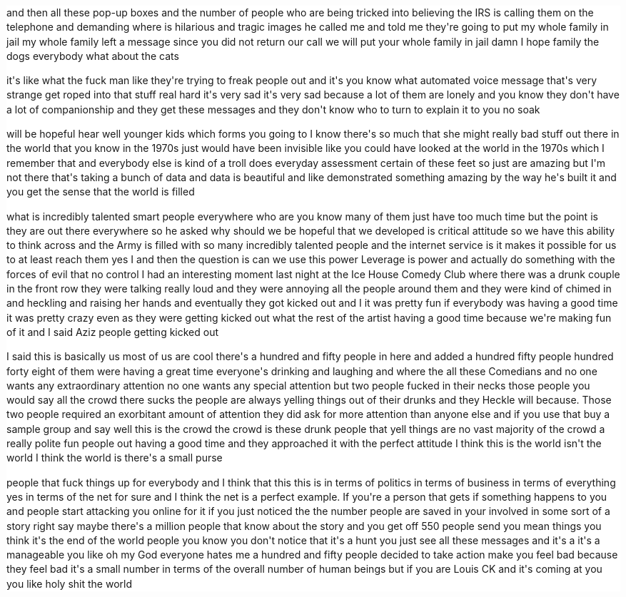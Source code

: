 <timemark seconds="7354" />

and then all these pop-up boxes and the number of people who are being tricked into believing the IRS is calling them on the telephone and demanding where is hilarious and tragic images he called me and told me they're going to put my whole family in jail my whole family left a message since you did not return our call we will put your whole family in jail damn I hope family the dogs everybody what about the cats

<timemark seconds="7385" />

it's like what the fuck man like they're trying to freak people out and it's you know what automated voice message that's very strange get roped into that stuff real hard it's very sad it's very sad because a lot of them are lonely and you know they don't have a lot of companionship and they get these messages and they don't know who to turn to explain it to you no soak

<timemark seconds="7412" />

will be hopeful hear well younger kids which forms you going to I know there's so much that she might really bad stuff out there in the world that you know in the 1970s just would have been invisible like you could have looked at the world in the 1970s which I remember that and everybody else is kind of a troll does everyday assessment certain of these feet so just are amazing but I'm not there that's taking a bunch of data and data is beautiful and like demonstrated something amazing by the way he's built it and you get the sense that the world is filled

<timemark seconds="7469" />

what is incredibly talented smart people everywhere who are you know many of them just have too much time but the point is they are out there everywhere so he asked why should we be hopeful that we developed is critical attitude so we have this ability to think across and the Army is filled with so many incredibly talented people and the internet service is it makes it possible for us to at least reach them yes I and then the question is can we use this power Leverage is power and actually do something with the forces of evil that no control I had an interesting moment last night at the Ice House Comedy Club where there was a drunk couple in the front row they were talking really loud and they were annoying all the people around them and they were kind of chimed in and heckling and raising her hands and eventually they got kicked out and I it was pretty fun if everybody was having a good time it was pretty crazy even as they were getting kicked out what the rest of the artist having a good time because we're making fun of it and I said Aziz people getting kicked out

<timemark seconds="7529" />

I said this is basically us most of us are cool there's a hundred and fifty people in here and added a hundred fifty people hundred forty eight of them were having a great time everyone's drinking and laughing and where the all these Comedians and no one wants any extraordinary attention no one wants any special attention but two people fucked in their necks those people you would say all the crowd there sucks the people are always yelling things out of their drunks and they Heckle will because. Those two people required an exorbitant amount of attention they did ask for more attention than anyone else and if you use that buy a sample group and say well this is the crowd the crowd is these drunk people that yell things are no vast majority of the crowd a really polite fun people out having a good time and they approached it with the perfect attitude I think this is the world isn't the world I think the world is there's a small purse

<timemark seconds="7589" />

people that fuck things up for everybody and I think that this this is in terms of politics in terms of business in terms of everything yes in terms of the net for sure and I think the net is a perfect example. If you're a person that gets if something happens to you and people start attacking you online for it if you just noticed the the number people are saved in your involved in some sort of a story right say maybe there's a million people that know about the story and you get off 550 people send you mean things you think it's the end of the world people you know you don't notice that it's a hunt you just see all these messages and it's a it's a manageable you like oh my God everyone hates me a hundred and fifty people decided to take action make you feel bad because they feel bad it's a small number in terms of the overall number of human beings but if you are Louis CK and it's coming at you you like holy shit the world
